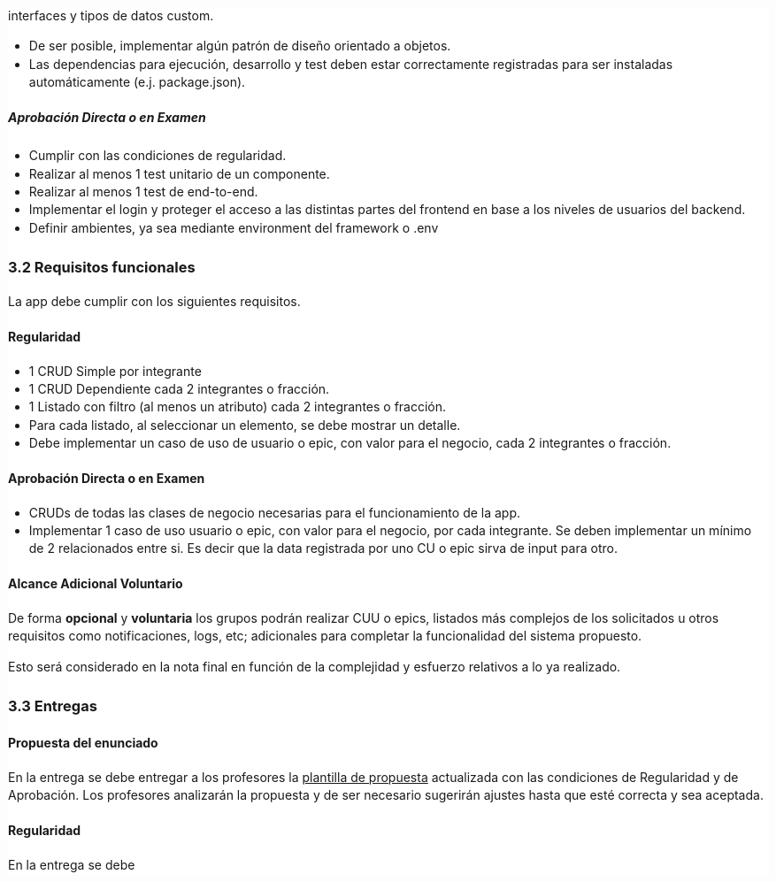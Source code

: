   interfaces y tipos de datos custom.
- De ser posible, implementar algún patrón de diseño orientado a objetos.
- Las dependencias para ejecución, desarrollo y test deben estar correctamente
  registradas para ser instaladas automáticamente (e.j. package.json).

##### Aprobación Directa o en Examen

- Cumplir con las condiciones de regularidad.
- Realizar al menos 1 test unitario de un componente.
- Realizar al menos 1 test de end-to-end.
- Implementar el login y proteger el acceso a las distintas partes del frontend en
  base a los niveles de usuarios del backend.
- Definir ambientes, ya sea mediante environment del framework o .env

### 3.2 Requisitos funcionales

La app debe cumplir con los siguientes requisitos.

#### Regularidad

- 1 CRUD Simple por integrante
- 1 CRUD Dependiente cada 2 integrantes o fracción.
- 1 Listado con filtro (al menos un atributo) cada 2 integrantes o fracción.
- Para cada listado, al seleccionar un elemento, se debe mostrar un detalle.
- Debe implementar un caso de uso de usuario o epic, con valor para el negocio, cada
  2 integrantes o fracción.

#### Aprobación Directa o en Examen

- CRUDs de todas las clases de negocio necesarias para el funcionamiento de la app.
- Implementar 1 caso de uso usuario o epic, con valor para el negocio, por cada
  integrante. Se deben implementar un mínimo de 2 relacionados entre si. Es decir que
  la data registrada por uno CU o epic sirva de input para otro.

#### Alcance Adicional Voluntario

De forma **opcional** y **voluntaria** los grupos podrán realizar CUU o epics,
listados más complejos de los solicitados u otros requisitos como notificaciones,
logs, etc; adicionales para completar la funcionalidad del sistema propuesto.

Esto será considerado en la nota final en función de la complejidad y esfuerzo
relativos a lo ya realizado.

### 3.3 Entregas

#### Propuesta del enunciado

En la entrega se debe entregar a los profesores la
[plantilla de propuesta](./proposal.md) actualizada con las condiciones de
Regularidad y de Aprobación. Los profesores analizarán la propuesta y de ser
necesario sugerirán ajustes hasta que esté correcta y sea aceptada.

#### Regularidad

En la entrega se debe
